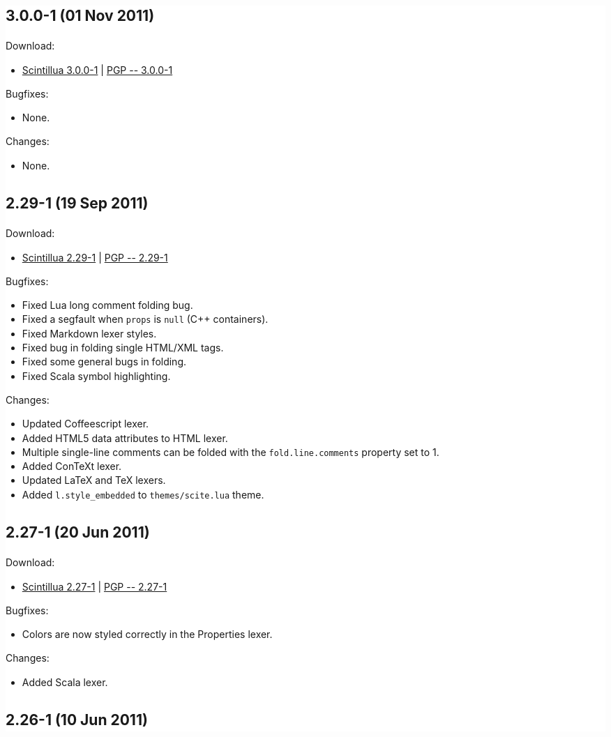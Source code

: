 [Scintillua 3.0.2-1]: download/scintillua3.0.2-1.zip
[PGP -- 3.0.2-1]: download/scintillua3.0.2-1.zip.asc
[tokens]: api.html#lexer.Tokens
[API documentation]: api.html#lexer
[Lua 5.2]: http://www.lua.org/manual/5.2/

## 3.0.0-1 (01 Nov 2011)

Download:

* [Scintillua 3.0.0-1][] | [PGP -- 3.0.0-1][]

Bugfixes:

* None.

Changes:

* None.

[Scintillua 3.0.0-1]: download/scintillua3.0.0-1.zip
[PGP -- 3.0.0-1]: download/scintillua3.0.0-1.zip.asc

## 2.29-1 (19 Sep 2011)

Download:

* [Scintillua 2.29-1][] | [PGP -- 2.29-1][]

Bugfixes:

* Fixed Lua long comment folding bug.
* Fixed a segfault when `props` is `null` (C++ containers).
* Fixed Markdown lexer styles.
* Fixed bug in folding single HTML/XML tags.
* Fixed some general bugs in folding.
* Fixed Scala symbol highlighting.

Changes:

* Updated Coffeescript lexer.
* Added HTML5 data attributes to HTML lexer.
* Multiple single-line comments can be folded with the `fold.line.comments`
  property set to 1.
* Added ConTeXt lexer.
* Updated LaTeX and TeX lexers.
* Added `l.style_embedded` to `themes/scite.lua` theme.

[Scintillua 2.29-1]: download/scintillua229-1.zip
[PGP -- 2.29-1]: download/scintillua229-1.zip.asc

## 2.27-1 (20 Jun 2011)

Download:

* [Scintillua 2.27-1][] | [PGP -- 2.27-1][]

Bugfixes:

* Colors are now styled correctly in the Properties lexer.

Changes:

* Added Scala lexer.

[Scintillua 2.27-1]: download/scintillua227-1.zip
[PGP -- 2.27-1]: download/scintillua227-1.zip.asc

## 2.26-1 (10 Jun 2011)


[Atom Feed]: feed
[PGP Public Key]: https://foicica.com/foicica.pgp
[Scintillua 3.7.1-1]: download/scintillua_3.7.1-1.zip
[PGP -- 3.7.1-1]: download/scintillua_3.7.1-1.zip.asc
[`lexer.STYLE_FOLDDISPLAYTEXT`]: api.html#lexer.STYLE_FOLDDISPLAYTEXT
[Scintilla]: http://scintilla.org
[SciTE]: http://scintilla.org/SciTE.html
[Scintillua 3.7.0-1]: download/scintillua_3.7.0-1.zip
[PGP -- 3.7.0-1]: download/scintillua_3.7.0-1.zip.asc
[`lexer.float`]: api.html#lexer.float
[`lexer.property_int`]: api.html#lexer.property_int
[Scintilla]: http://scintilla.org
[SciTE]: http://scintilla.org/SciTE.html
[Scintillua 3.6.7-1]: download/scintillua_3.6.7-1.zip
[PGP -- 3.6.7-1]: download/scintillua_3.6.7-1.zip.asc
[Scintilla]: http://scintilla.org
[SciTE]: http://scintilla.org/SciTE.html
[Scintillua 3.6.5-1]: download/scintillua_3.6.5-1.zip
[PGP -- 3.6.5-1]: download/scintillua_3.6.5-1.zip.asc
[Scintilla]: http://scintilla.org
[SciTE]: http://scintilla.org/SciTE.html
[Scintillua 3.6.4-2]: download/scintillua_3.6.4-2.zip
[PGP -- 3.6.4-2]: download/scintillua_3.6.4-2.zip.asc
[Scintillua 3.6.4-1]: download/scintillua_3.6.4-1.zip
[PGP -- 3.6.4-1]: download/scintillua_3.6.4-1.zip.asc
[style property]: api.html#lexer.Styles.and.Styling
[`lexer.line_state`]: api.html#lexer.line_state
[`lexer.line_from_position()`]: api.html#lexer.line_from_position
[stateful lexers]: api.html#lexer.Lexers.with.Complex.State
[Scintilla]: http://scintilla.org
[SciTE]: http://scintilla.org/SciTE.html
[Scintillua 3.6.3-1]: download/scintillua_3.6.3-1.zip
[PGP -- 3.6.3-1]: download/scintillua_3.6.3-1.zip.asc
[Scintilla]: http://scintilla.org
[SciTE]: http://scintilla.org/SciTE.html
[Scintillua 3.6.2-1]: download/scintillua_3.6.2-1.zip
[PGP -- 3.6.2-1]: download/scintillua_3.6.2-1.zip.asc
[Scintilla]: http://scintilla.org
[SciTE]: http://scintilla.org/SciTE.html
[LPeg]: http://www.inf.puc-rio.br/~roberto/lpeg/lpeg.html
[Scintillua 3.6.1-1]: download/scintillua_3.6.1-1.zip
[PGP -- 3.6.1-1]: download/scintillua_3.6.1-1.zip.asc
[Scintilla]: http://scintilla.org
[SciTE]: http://scintilla.org/SciTE.html
[Scintillua 3.6.0-1]: download/scintillua_3.6.0-1.zip
[PGP -- 3.6.0-1]: download/scintillua_3.6.0-1.zip.asc
[Scintilla]: http://scintilla.org
[SciTE]: http://scintilla.org/SciTE.html
[Scintillua 3.5.7-1]: download/scintillua_3.5.7-1.zip
[PGP -- 3.5.7-1]: download/scintillua_3.5.7-1.zip.asc
[Scintilla]: http://scintilla.org
[SciTE]: http://scintilla.org/SciTE.html
[Scintillua 3.5.6-1]: download/scintillua_3.5.6-1.zip
[PGP -- 3.5.6-1]: download/scintillua_3.5.6-1.zip.asc
[Scintilla]: http://scintilla.org
[SciTE]: http://scintilla.org/SciTE.html
[Scintillua 3.5.5-1]: download/scintillua_3.5.5-1.zip
[PGP -- 3.5.5-1]: download/scintillua_3.5.5-1.zip.asc
[`_FOLDBYINDENTATION`]: api.html#lexer.Fold.by.Indentation
[Scintilla]: http://scintilla.org
[SciTE]: http://scintilla.org/SciTE.html
[Scintillua 3.5.4-1]: download/scintillua_3.5.4-1.zip
[PGP -- 3.5.4-1]: download/scintillua_3.5.4-1.zip.asc
[LPeg]: http://www.inf.puc-rio.br/~roberto/lpeg/lpeg.html
[Scintilla]: http://scintilla.org
[SciTE]: http://scintilla.org/SciTE.html
[Scintillua 3.5.3-1]: download/scintillua_3.5.3-1.zip
[PGP -- 3.5.3-1]: download/scintillua_3.5.3-1.zip.asc
[Scintilla]: http://scintilla.org
[SciTE]: http://scintilla.org/SciTE.html
[Scintillua 3.5.2-1]: download/scintillua_3.5.2-1.zip
[PGP -- 3.5.2-1]: download/scintillua_3.5.2-1.zip.asc
[Scintilla]: http://scintilla.org
[SciTE]: http://scintilla.org/SciTE.html
[Scintillua 3.5.1-1]: download/scintillua_3.5.1-1.zip
[PGP -- 3.5.1-1]: download/scintillua_3.5.1-1.zip.asc
[Scintilla]: http://scintilla.org
[SciTE]: http://scintilla.org/SciTE.html
[Scintillua 3.5.0-1]: download/scintillua_3.5.0-1.zip
[PGP -- 3.5.0-1]: download/scintillua_3.5.0-1.zip.asc
[LPeg]: http://www.inf.puc-rio.br/~roberto/lpeg/lpeg.html
[Scintilla]: http://scintilla.org
[SciTE]: http://scintilla.org/SciTE.html
[Scintillua 3.4.4-1]: download/scintillua_3.4.4-1.zip
[PGP -- 3.4.4-1]: download/scintillua_3.4.4-1.zip.asc
[Scintilla]: http://scintilla.org
[SciTE]: http://scintilla.org/SciTE.html
[Scintillua 3.3.9-1]: download/scintillua3.3.9-1.zip
[PGP -- 3.3.9-1]: download/scintillua3.3.9-1.zip.asc
[Lua library]: manual.html#Using.Scintillua.as.a.Lua.Library
[external Lua states]: api.html#SCI_CHANGELEXERSTATE
[theme implementation]: api.html#lexer.Styles.and.Styling
[Scintillua 3.3.7-1]: download/scintillua3.3.7-1.zip
[PGP -- 3.3.7-1]: download/scintillua3.3.7-1.zip.asc
[`lexer._tokenstyles`]: api.html#lexer.Token.Styles
[`lexer.fold_level`]: api.html#lexer.fold_level
[`lexer.indent_amount`]: api.html#lexer.indent_amount
[`lexer.property`]: api.html#lexer.property
[`lexer.style_at`]: api.html#lexer.style_at
[`lexer.property_int`]: api.html#lexer.property_int
[`lexer.property_expanded`]: api.html#lexer.property_expanded
[`lexer.delimited_range()`]: api.html#lexer.delimited_range
[`lexer.nested_pair()`]: api.html#lexer.nested_pair
[`lexer.load()`]: api.html#lexer.load
[rule]: api.html#lexer.Rules
[Child lexers]: api.html#lexer.Child.Lexer
[Scintillua 3.3.2-1]: download/scintillua3.3.2-1.zip
[PGP -- 3.3.2-1]: download/scintillua3.3.2-1.zip.asc
[SCI\_GETLEXERLANGUAGE]: api.html#SCI_GETLEXERLANGUAGE
[Scintillua 3.3.0-1]: download/scintillua3.3.0-1.zip
[PGP -- 3.3.0-1]: download/scintillua3.3.0-1.zip.asc
[Scintillua 3.2.4-1]: download/scintillua3.2.4-1.zip
[PGP -- 3.2.4-1]: download/scintillua3.2.4-1.zip.asc
[Scintillua 3.2.3-1]: download/scintillua3.2.3-1.zip
[PGP -- 3.2.3-1]: download/scintillua3.2.3-1.zip.asc
[Scintillua 3.2.2-1]: download/scintillua3.2.2-1.zip
[PGP -- 3.2.2-1]: download/scintillua3.2.2-1.zip.asc
[scinterm]: http://foicica.com/scinterm
[`lexer.last_char_includes()`]: api.html#lexer.last_char_includes
[Scintillua 3.2.1-1]: download/scintillua3.2.1-1.zip
[PGP -- 3.2.1-1]: download/scintillua3.2.1-1.zip.asc
[Scintillua 3.2.0-1]: download/scintillua3.2.0-1.zip
[PGP -- 3.2.0-1]: download/scintillua3.2.0-1.zip.asc
[Scintillua 3.1.0-1]: download/scintillua3.1.0-1.zip
[PGP -- 3.1.0-1]: download/scintillua3.1.0-1.zip.asc
[Scintillua 3.0.4-1]: download/scintillua3.0.4-1.zip
[PGP -- 3.0.4-1]: download/scintillua3.0.4-1.zip.asc
[Scintillua 3.0.3-1]: download/scintillua3.0.3-1.zip
[PGP -- 3.0.3-1]: download/scintillua3.0.3-1.zip.asc
[Scintillua 2.26-1]: download/scintillua226-1.zip
[PGP -- 2.26-1]: download/scintillua226-1.zip.asc
[`get_style_at()`]: api.html#lexer.style_at
[easier]: api.html#lexer.Code.Folding
[Scintillua 2.25-1]: download/scintillua225-1.zip
[PGP -- 2.25-1]: download/scintillua225-1.zip.asc
[Scintillua 2.24-1]: download/scintillua224-1.zip
[PGP -- 2.24-1]: download/scintillua224-1.zip.asc
[Scintillua 2.23-1]: download/scintillua223-1.zip
[PGP -- 2.23-1]: download/scintillua223-1.zip.asc
[Scintillua 2.22-1]: download/scintillua222-1.zip
[PGP -- 2.22-1]: download/scintillua222-1.zip.asc
[SciTE]: http://scintilla.org/SciTE.html
[Scintillua 2.22-pre-1]: download/scintillua222-pre-1.zip
[PGP -- 2.22-pre-1]: download/scintillua222-pre-1.zip.asc
[Scintillua 2.20-1]: download/scintillua220-1.zip
[PGP -- 2.20-1]: download/scintillua220-1.zip.asc
[Scintilla]: http://scintilla.org
[SciTE]: http://scintilla.org/SciTE.html
[Scintillua 2.12-1]: download/scintillua212-1.zip
[PGP -- 2.12-1]: download/scintillua212-1.zip.asc
[Scintilla]: http://scintilla.org
[SciTE]: http://scintilla.org/SciTE.html
[Scintillua 2.11-1]: download/scintillua211-1.zip
[PGP -- 2.11-1]: download/scintillua211-1.zip.asc
[Scintilla]: http://scintilla.org
[SciTE]: http://scintilla.org/SciTE.html
[Scintillua 2.03-1]: download/scintillua203-1.zip
[PGP -- 2.03-1]: download/scintillua203-1.zip.asc
[Scintilla]: http://scintilla.org
[SciTE]: http://scintilla.org/SciTE.html
[Scintillua 2.02-1]: download/scintillua202-1.zip
[PGP -- 2.02-1]: download/scintillua202-1.zip.asc
[MinGW]: http://mingw.org
[Scintilla]: http://scintilla.org
[SciTE]: http://scintilla.org/SciTE.html
[Scintilla]: http://scintilla.org
[SciTE]: http://scintilla.org/SciTE.html